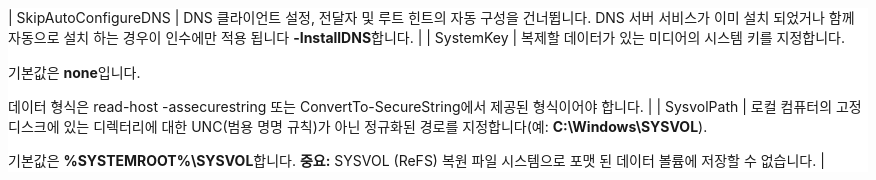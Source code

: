 |                                                                                                           SkipAutoConfigureDNS                                                                                                           |                                                                                                                                                                                                                                                                                                                                                                                                                                                                                                                                                                                                           DNS 클라이언트 설정, 전달자 및 루트 힌트의 자동 구성을 건너뜁니다. DNS 서버 서비스가 이미 설치 되었거나 함께 자동으로 설치 하는 경우이 인수에만 적용 됩니다 **-InstallDNS**합니다.                                                                                                                                                                                                                                                                                                                                                                                                                                                                                                                                                                                                            |
|                                                                                                            SystemKey <string>                                                                                                            |                                                                                                                                                                                                                                                                                                                                                                                                                                                                                                                                                                                                            복제할 데이터가 있는 미디어의 시스템 키를 지정합니다.<p>기본값은 **none**입니다.<p>데이터 형식은 read-host -assecurestring 또는 ConvertTo-SecureString에서 제공된 형식이어야 합니다.                                                                                                                                                                                                                                                                                                                                                                                                                                                                                                                                                                                                            |
|                                                                                                           SysvolPath <string>                                                                                                            |                                                                                                                                                                                                                                                                                                                                                                                                                                                                                                                                                                     로컬 컴퓨터의 고정 디스크에 있는 디렉터리에 대한 UNC(범용 명명 규칙)가 아닌 정규화된 경로를 지정합니다(예: **C:\Windows\SYSVOL**).<p>기본값은 **%SYSTEMROOT%\SYSVOL**합니다. **중요:** SYSVOL (ReFS) 복원 파일 시스템으로 포맷 된 데이터 볼륨에 저장할 수 없습니다.                                                                                                                                                                                                                                                                                                                                                                                                                                                                                                                                                                      |